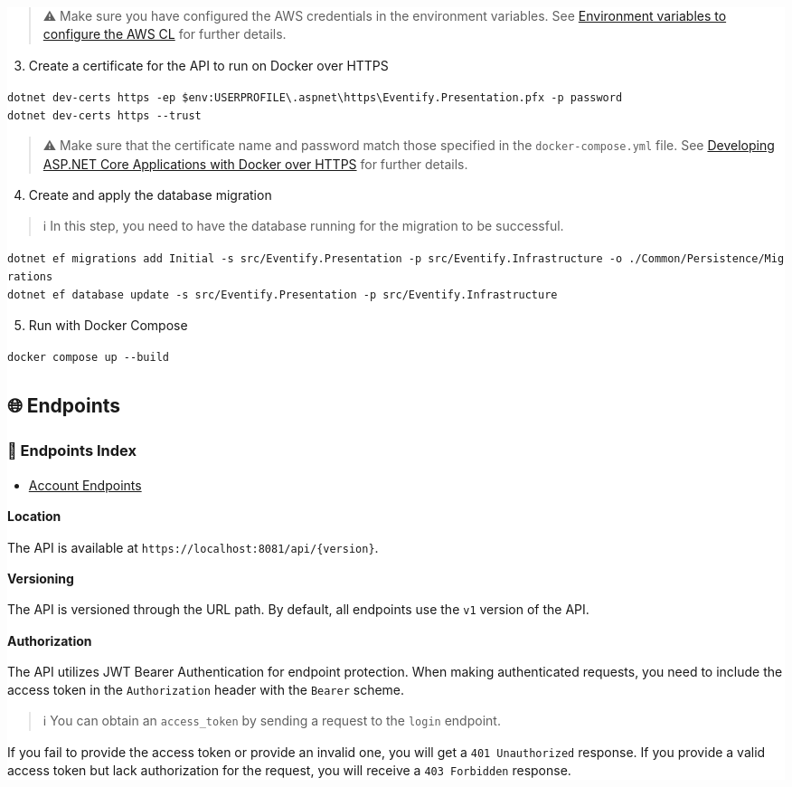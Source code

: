 
> :warning: Make sure you have configured the AWS credentials in the environment variables.
> See [Environment variables to configure the AWS CL](https://docs.aws.amazon.com/cli/latest/userguide/cli-configure-envvars.html) for further details.

3. Create a certificate for the API to run on Docker over HTTPS

```shell
dotnet dev-certs https -ep $env:USERPROFILE\.aspnet\https\Eventify.Presentation.pfx -p password
dotnet dev-certs https --trust
```

> :warning: Make sure that the certificate name and password match those specified in the `docker-compose.yml` file.
> See [Developing ASP.NET Core Applications with Docker over HTTPS](https://github.com/dotnet/dotnet-docker/blob/main/samples/run-aspnetcore-https-development.md) for further details.

4. Create and apply the database migration
   
> :information_source: In this step, you need to have the database running for the migration to be successful.

```shell
dotnet ef migrations add Initial -s src/Eventify.Presentation -p src/Eventify.Infrastructure -o ./Common/Persistence/Migrations
dotnet ef database update -s src/Eventify.Presentation -p src/Eventify.Infrastructure
```

5. Run with Docker Compose

```shell
docker compose up --build
```

## :globe_with_meridians: Endpoints

### :pushpin: Endpoints Index

- [Account Endpoints](#account)

__Location__

The API is available at `https://localhost:8081/api/{version}`.

__Versioning__

The API is versioned through the URL path. By default, all endpoints use the `v1` version of the API.

__Authorization__

The API utilizes JWT Bearer Authentication for endpoint protection. When making authenticated requests, you need to include the access token in the `Authorization` header with the `Bearer` scheme.

> :information_source: You can obtain an `access_token` by sending a request to the `login` endpoint.

If you fail to provide the access token or provide an invalid one, you will get a `401 Unauthorized` response. If you provide a valid access token but lack authorization for the request, you will receive a `403 Forbidden` response.
